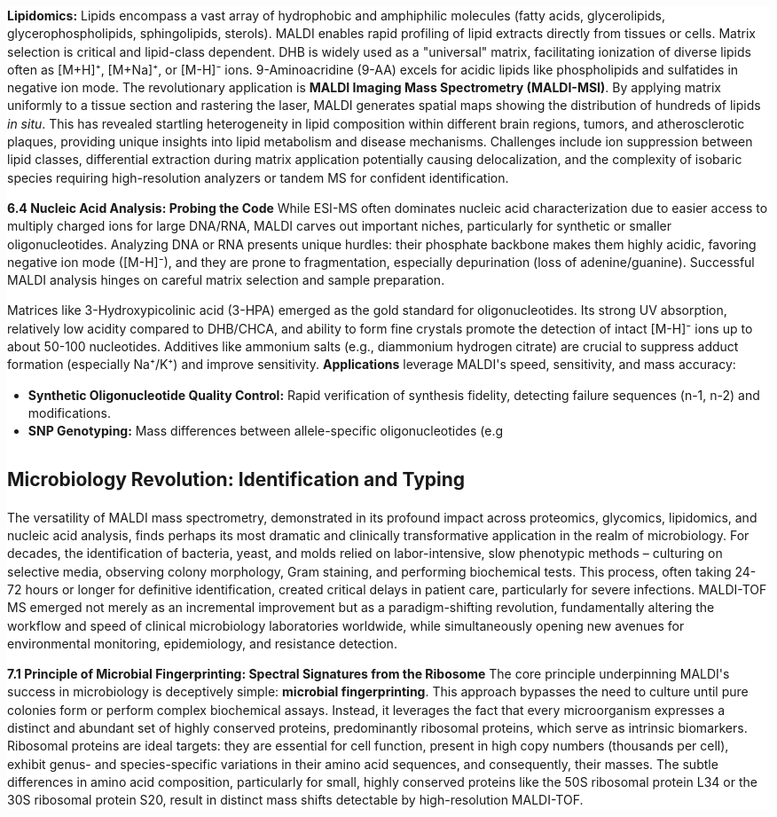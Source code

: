 **Lipidomics:** Lipids encompass a vast array of hydrophobic and amphiphilic molecules (fatty acids, glycerolipids, glycerophospholipids, sphingolipids, sterols). MALDI enables rapid profiling of lipid extracts directly from tissues or cells. Matrix selection is critical and lipid-class dependent. DHB is widely used as a "universal" matrix, facilitating ionization of diverse lipids often as [M+H]⁺, [M+Na]⁺, or [M-H]⁻ ions. 9-Aminoacridine (9-AA) excels for acidic lipids like phospholipids and sulfatides in negative ion mode. The revolutionary application is **MALDI Imaging Mass Spectrometry (MALDI-MSI)**. By applying matrix uniformly to a tissue section and rastering the laser, MALDI generates spatial maps showing the distribution of hundreds of lipids *in situ*. This has revealed startling heterogeneity in lipid composition within different brain regions, tumors, and atherosclerotic plaques, providing unique insights into lipid metabolism and disease mechanisms. Challenges include ion suppression between lipid classes, differential extraction during matrix application potentially causing delocalization, and the complexity of isobaric species requiring high-resolution analyzers or tandem MS for confident identification.

**6.4 Nucleic Acid Analysis: Probing the Code**
While ESI-MS often dominates nucleic acid characterization due to easier access to multiply charged ions for large DNA/RNA, MALDI carves out important niches, particularly for synthetic or smaller oligonucleotides. Analyzing DNA or RNA presents unique hurdles: their phosphate backbone makes them highly acidic, favoring negative ion mode ([M-H]⁻), and they are prone to fragmentation, especially depurination (loss of adenine/guanine). Successful MALDI analysis hinges on careful matrix selection and sample preparation.

Matrices like 3-Hydroxypicolinic acid (3-HPA) emerged as the gold standard for oligonucleotides. Its strong UV absorption, relatively low acidity compared to DHB/CHCA, and ability to form fine crystals promote the detection of intact [M-H]⁻ ions up to about 50-100 nucleotides. Additives like ammonium salts (e.g., diammonium hydrogen citrate) are crucial to suppress adduct formation (especially Na⁺/K⁺) and improve sensitivity. **Applications** leverage MALDI's speed, sensitivity, and mass accuracy:
*   **Synthetic Oligonucleotide Quality Control:** Rapid verification of synthesis fidelity, detecting failure sequences (n-1, n-2) and modifications.
*   **SNP Genotyping:** Mass differences between allele-specific oligonucleotides (e.g

## Microbiology Revolution: Identification and Typing

The versatility of MALDI mass spectrometry, demonstrated in its profound impact across proteomics, glycomics, lipidomics, and nucleic acid analysis, finds perhaps its most dramatic and clinically transformative application in the realm of microbiology. For decades, the identification of bacteria, yeast, and molds relied on labor-intensive, slow phenotypic methods – culturing on selective media, observing colony morphology, Gram staining, and performing biochemical tests. This process, often taking 24-72 hours or longer for definitive identification, created critical delays in patient care, particularly for severe infections. MALDI-TOF MS emerged not merely as an incremental improvement but as a paradigm-shifting revolution, fundamentally altering the workflow and speed of clinical microbiology laboratories worldwide, while simultaneously opening new avenues for environmental monitoring, epidemiology, and resistance detection.

**7.1 Principle of Microbial Fingerprinting: Spectral Signatures from the Ribosome**
The core principle underpinning MALDI's success in microbiology is deceptively simple: **microbial fingerprinting**. This approach bypasses the need to culture until pure colonies form or perform complex biochemical assays. Instead, it leverages the fact that every microorganism expresses a distinct and abundant set of highly conserved proteins, predominantly ribosomal proteins, which serve as intrinsic biomarkers. Ribosomal proteins are ideal targets: they are essential for cell function, present in high copy numbers (thousands per cell), exhibit genus- and species-specific variations in their amino acid sequences, and consequently, their masses. The subtle differences in amino acid composition, particularly for small, highly conserved proteins like the 50S ribosomal protein L34 or the 30S ribosomal protein S20, result in distinct mass shifts detectable by high-resolution MALDI-TOF.

